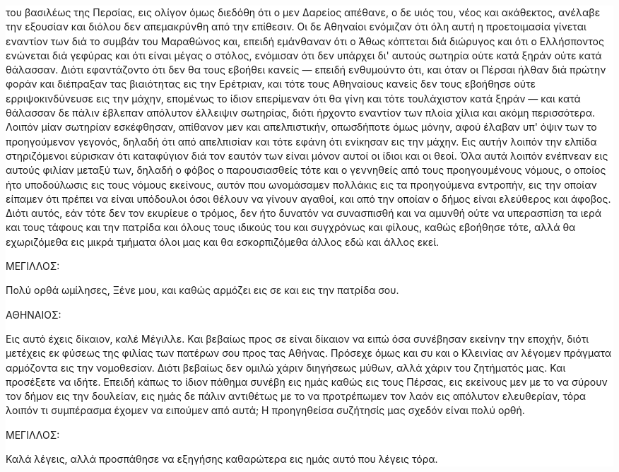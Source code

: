 του βασιλέως της Περσίας, εις ολίγον όμως διεδόθη ότι ο μεν Δαρείος
απέθανε, ο δε υιός του, νέος και ακάθεκτος, ανέλαβε την εξουσίαν
και διόλου δεν απεμακρύνθη από την επίθεσιν. Οι δε Αθηναίοι
ενόμιζαν ότι όλη αυτή η προετοιμασία γίνεται εναντίον των διά το
συμβάν του Μαραθώνος και, επειδή εμάνθαναν ότι ο Άθως κόπτεται διά
διώρυγος και ότι ο Ελλήσποντος ενώνεται διά γεφύρας και ότι είναι
μέγας ο στόλος, ενόμισαν ότι δεν υπάρχει δι' αυτούς σωτηρία ούτε
κατά ξηράν ούτε κατά θάλασσαν. Διότι εφαντάζοντο ότι δεν θα τους
εβοήθει κανείς — επειδή ενθυμούντο ότι, και όταν οι Πέρσαι ήλθαν
διά πρώτην φοράν και διέπραξαν τας βιαιότητας εις την Ερέτριαν, και
τότε τους Αθηναίους κανείς δεν τους εβοήθησε ούτε ερριψοκινδύνευσε
εις την μάχην, επομένως το ίδιον επερίμεναν ότι θα γίνη και τότε
τουλάχιστον κατά ξηράν — και κατά θάλασσαν δε πάλιν έβλεπαν
απόλυτον έλλειψιν σωτηρίας, διότι ήρχοντο εναντίον των πλοία χίλια
και ακόμη περισσότερα. Λοιπόν μίαν σωτηρίαν εσκέφθησαν, απίθανον
μεν και απελπιστικήν, οπωσδήποτε όμως μόνην, αφού έλαβαν υπ' όψιν
των το προηγούμενον γεγονός, δηλαδή ότι από απελπισίαν και τότε
εφάνη ότι ενίκησαν εις την μάχην. Εις αυτήν λοιπόν την ελπίδα
στηριζόμενοι εύρισκαν ότι καταφύγιον διά τον εαυτόν των είναι μόνον
αυτοί οι ίδιοι και οι θεοί. Όλα αυτά λοιπόν ενέπνεαν εις αυτούς
φιλίαν μεταξύ των, δηλαδή ο φόβος ο παρουσιασθείς τότε και ο
γεννηθείς από τους προηγουμένους νόμους, ο οποίος ήτο υποδούλωσις
εις τους νόμους εκείνους, αυτόν που ωνομάσαμεν πολλάκις εις τα
προηγούμενα εντροπήν, εις την οποίαν είπαμεν ότι πρέπει να είναι
υπόδουλοι όσοι θέλουν να γίνουν αγαθοί, και από την οποίαν ο δήμος
είναι ελεύθερος και άφοβος. Διότι αυτός, εάν τότε δεν τον εκυρίευε
ο τρόμος, δεν ήτο δυνατόν να συνασπισθή και να αμυνθή ούτε να
υπερασπίση τα ιερά και τους τάφους και την πατρίδα και όλους τους
ιδικούς του και συγχρόνως και φίλους, καθώς εβοήθησε τότε, αλλά θα
εχωριζόμεθα εις μικρά τμήματα όλοι μας και θα εσκορπιζόμεθα άλλος
εδώ και άλλος εκεί.

ΜΕΓΙΛΛΟΣ:

Πολύ ορθά ωμίλησες, Ξένε μου, και καθώς αρμόζει εις σε
και εις την πατρίδα σου.

ΑΘΗΝΑΙΟΣ:

Εις αυτό έχεις δίκαιον, καλέ Μέγιλλε. Και βεβαίως προς σε
είναι δίκαιον να ειπώ όσα συνέβησαν εκείνην την εποχήν, διότι
μετέχεις εκ φύσεως της φιλίας των πατέρων σου προς τας Αθήνας.
Πρόσεχε όμως και συ και ο Κλεινίας αν λέγομεν πράγματα αρμόζοντα
εις την νομοθεσίαν. Διότι βεβαίως δεν ομιλώ χάριν διηγήσεως μύθων,
αλλά χάριν του ζητήματός μας. Και προσέξετε να ιδήτε. Επειδή κάπως
το ίδιον πάθημα συνέβη εις ημάς καθώς εις τους Πέρσας, εις εκείνους
μεν με το να σύρουν τον δήμον εις την δουλείαν, εις ημάς δε πάλιν
αντιθέτως με το να προτρέπωμεν τον λαόν εις απόλυτον ελευθερίαν,
τόρα λοιπόν τι συμπέρασμα έχομεν να ειπούμεν από αυτά; Η
προηγηθείσα συζήτησίς μας σχεδόν είναι πολύ ορθή.

ΜΕΓΙΛΛΟΣ:

Καλά λέγεις, αλλά προσπάθησε να εξηγήσης καθαρώτερα εις
ημάς αυτό που λέγεις τόρα.
